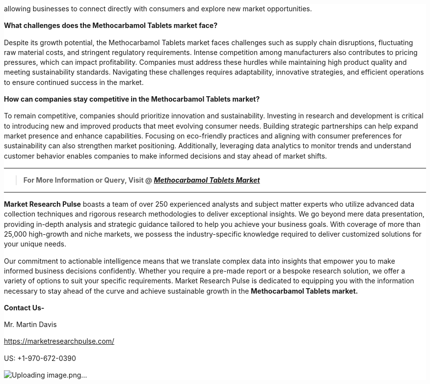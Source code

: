 allowing businesses to connect directly with consumers and explore new market opportunities.</p><p><strong>What challenges does the Methocarbamol Tablets market face?</strong></p><p>Despite its growth potential, the Methocarbamol Tablets market faces challenges such as supply chain disruptions, fluctuating raw material costs, and stringent regulatory requirements. Intense competition among manufacturers also contributes to pricing pressures, which can impact profitability. Companies must address these hurdles while maintaining high product quality and meeting sustainability standards. Navigating these challenges requires adaptability, innovative strategies, and efficient operations to ensure continued success in the market.</p><p><strong>How can companies stay competitive in the Methocarbamol Tablets market?</strong></p><p>To remain competitive, companies should prioritize innovation and sustainability. Investing in research and development is critical to introducing new and improved products that meet evolving consumer needs. Building strategic partnerships can help expand market presence and enhance capabilities. Focusing on eco-friendly practices and aligning with consumer preferences for sustainability can also strengthen market positioning. Additionally, leveraging data analytics to monitor trends and understand customer behavior enables companies to make informed decisions and stay ahead of market shifts.</p><hr /><blockquote><p><strong>For More Information or Query, Visit @&nbsp;<em><a href="https://marketresearchpulse.com/report/24439/methocarbamol-tablets-market?utm_source=Linkedin&utm_medium=029">Methocarbamol Tablets Market</a></em></strong></p></blockquote><hr /><p><strong>Market Research Pulse</strong> boasts a team of over 250 experienced analysts and subject matter experts who utilize advanced data collection techniques and rigorous research methodologies to deliver exceptional insights. We go beyond mere data presentation, providing in-depth analysis and strategic guidance tailored to help you achieve your business goals. With coverage of more than 25,000 high-growth and niche markets, we possess the industry-specific knowledge required to deliver customized solutions for your unique needs.</p><p>Our commitment to actionable intelligence means that we translate complex data into insights that empower you to make informed business decisions confidently. Whether you require a pre-made report or a bespoke research solution, we offer a variety of options to suit your specific requirements. Market Research Pulse is dedicated to equipping you with the information necessary to stay ahead of the curve and achieve sustainable growth in the <strong>Methocarbamol Tablets market.</strong></p><p><strong>Contact Us-</strong></p><p>Mr. Martin Davis</p><p>https://marketresearchpulse.com/</p><p>US: +1-970-672-0390</p>
![Uploading image.png…]()
